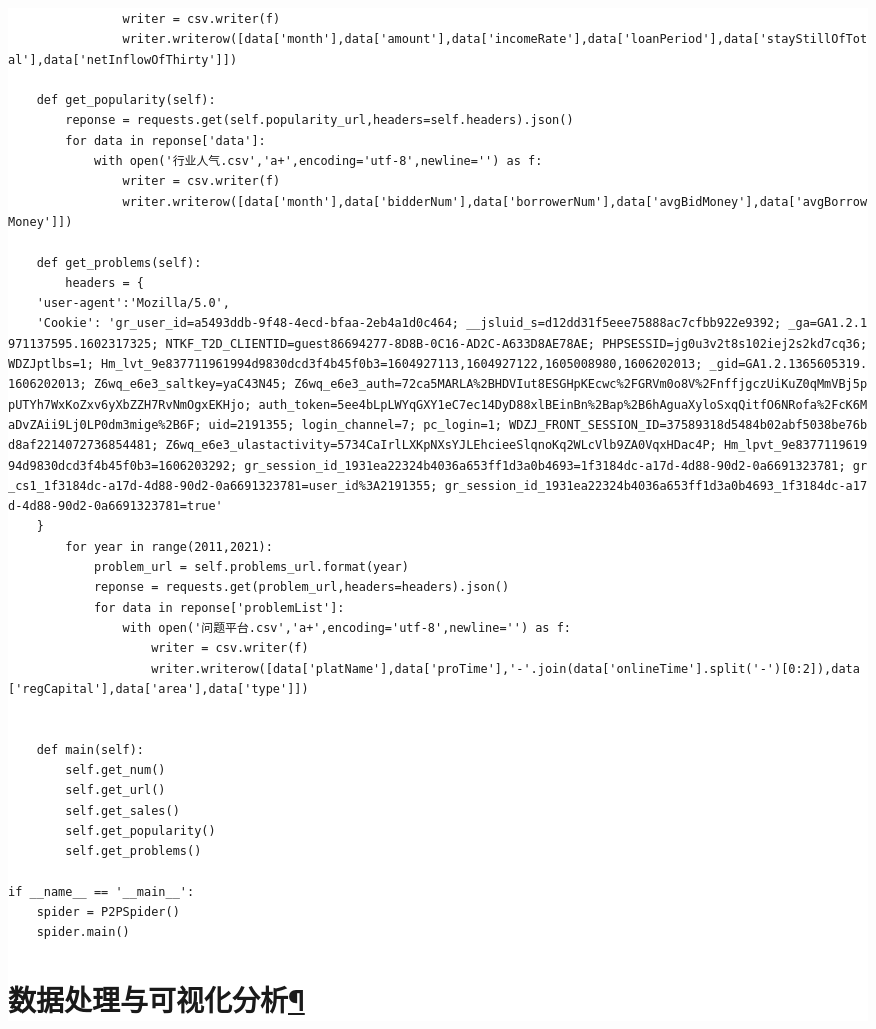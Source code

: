 ```
                writer = csv.writer(f)
                writer.writerow([data['month'],data['amount'],data['incomeRate'],data['loanPeriod'],data['stayStillOfTotal'],data['netInflowOfThirty']])
    
    def get_popularity(self):
        reponse = requests.get(self.popularity_url,headers=self.headers).json()
        for data in reponse['data']:
            with open('行业人气.csv','a+',encoding='utf-8',newline='') as f:
                writer = csv.writer(f)
                writer.writerow([data['month'],data['bidderNum'],data['borrowerNum'],data['avgBidMoney'],data['avgBorrowMoney']])
    
    def get_problems(self):
        headers = {
    'user-agent':'Mozilla/5.0',
    'Cookie': 'gr_user_id=a5493ddb-9f48-4ecd-bfaa-2eb4a1d0c464; __jsluid_s=d12dd31f5eee75888ac7cfbb922e9392; _ga=GA1.2.1971137595.1602317325; NTKF_T2D_CLIENTID=guest86694277-8D8B-0C16-AD2C-A633D8AE78AE; PHPSESSID=jg0u3v2t8s102iej2s2kd7cq36; WDZJptlbs=1; Hm_lvt_9e837711961994d9830dcd3f4b45f0b3=1604927113,1604927122,1605008980,1606202013; _gid=GA1.2.1365605319.1606202013; Z6wq_e6e3_saltkey=yaC43N45; Z6wq_e6e3_auth=72ca5MARLA%2BHDVIut8ESGHpKEcwc%2FGRVm0o8V%2FnffjgczUiKuZ0qMmVBj5ppUTYh7WxKoZxv6yXbZZH7RvNmOgxEKHjo; auth_token=5ee4bLpLWYqGXY1eC7ec14DyD88xlBEinBn%2Bap%2B6hAguaXyloSxqQitfO6NRofa%2FcK6MaDvZAii9Lj0LP0dm3mige%2B6F; uid=2191355; login_channel=7; pc_login=1; WDZJ_FRONT_SESSION_ID=37589318d5484b02abf5038be76bd8af2214072736854481; Z6wq_e6e3_ulastactivity=5734CaIrlLXKpNXsYJLEhcieeSlqnoKq2WLcVlb9ZA0VqxHDac4P; Hm_lpvt_9e837711961994d9830dcd3f4b45f0b3=1606203292; gr_session_id_1931ea22324b4036a653ff1d3a0b4693=1f3184dc-a17d-4d88-90d2-0a6691323781; gr_cs1_1f3184dc-a17d-4d88-90d2-0a6691323781=user_id%3A2191355; gr_session_id_1931ea22324b4036a653ff1d3a0b4693_1f3184dc-a17d-4d88-90d2-0a6691323781=true'
    }
        for year in range(2011,2021):
            problem_url = self.problems_url.format(year)
            reponse = requests.get(problem_url,headers=headers).json()
            for data in reponse['problemList']:
                with open('问题平台.csv','a+',encoding='utf-8',newline='') as f:
                    writer = csv.writer(f)
                    writer.writerow([data['platName'],data['proTime'],'-'.join(data['onlineTime'].split('-')[0:2]),data['regCapital'],data['area'],data['type']])  


    def main(self):
        self.get_num()
        self.get_url()
        self.get_sales()
        self.get_popularity()
        self.get_problems()

if __name__ == '__main__':
    spider = P2PSpider()
    spider.main()
```

# 数据处理与可视化分析[¶](#数据处理与可视化分析)
